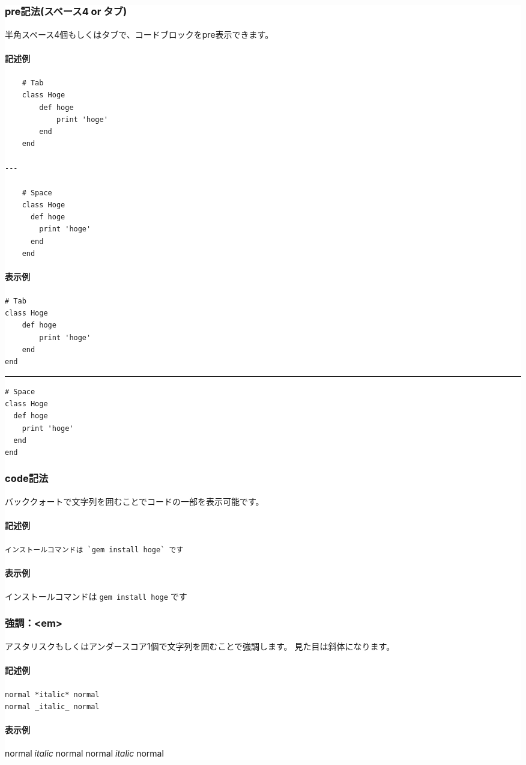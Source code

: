 ### pre記法(スペース4 or タブ)
半角スペース4個もしくはタブで、コードブロックをpre表示できます。
#### 記述例
~~~
    # Tab
    class Hoge
        def hoge
            print 'hoge'
        end
    end

---

    # Space
    class Hoge
      def hoge
        print 'hoge'
      end
    end
~~~
#### 表示例
    # Tab
    class Hoge
        def hoge
            print 'hoge'
        end
    end

---

    # Space
    class Hoge
      def hoge
        print 'hoge'
      end
    end

### code記法
バッククォートで文字列を囲むことでコードの一部を表示可能です。
#### 記述例
~~~
インストールコマンドは `gem install hoge` です
~~~
#### 表示例
インストールコマンドは `gem install hoge` です

### 強調：&lt;em&gt;
アスタリスクもしくはアンダースコア1個で文字列を囲むことで強調します。
見た目は斜体になります。
#### 記述例
~~~
normal *italic* normal
normal _italic_ normal
~~~
#### 表示例
normal *italic* normal
normal _italic_ normal
